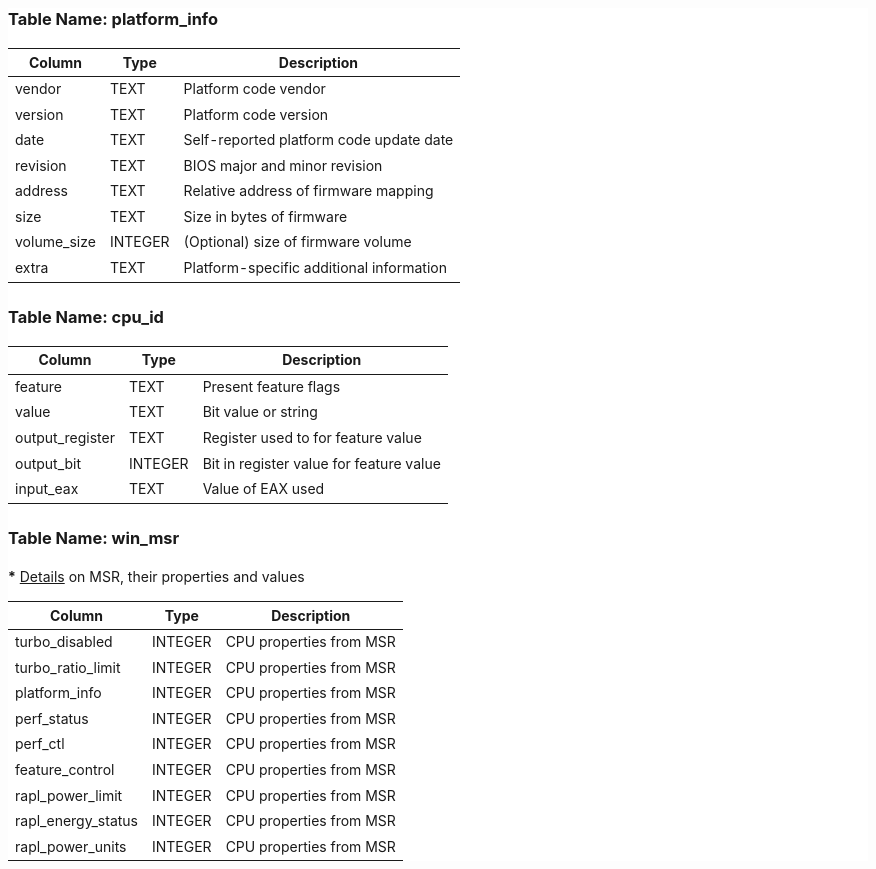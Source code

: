 ###  Table Name: platform_info

| Column      | Type    | Description                              |
|-------------|---------|------------------------------------------|
| vendor      | TEXT    | Platform code vendor                     |
| version     | TEXT    | Platform code version                    |
| date        | TEXT    | Self-reported platform code update date  |
| revision    | TEXT    | BIOS major and minor revision            |
| address     | TEXT    | Relative address of firmware mapping     |
| size        | TEXT    | Size in bytes of firmware                |
| volume_size | INTEGER | (Optional) size of firmware volume       |
| extra       | TEXT    | Platform-specific additional information |

###  Table Name: cpu_id

| Column          | Type    | Description                             |
|-----------------|---------|-----------------------------------------|
| feature         | TEXT    | Present feature flags                   |
| value           | TEXT    | Bit value or string                     |
| output_register | TEXT    | Register used to for feature value      |
| output_bit      | INTEGER | Bit in register value for feature value |
| input_eax       | TEXT    | Value of EAX used                       |

###  Table Name: win_msr

**\***
[Details](https://www.intel.com/content/dam/www/public/us/en/documents/manuals/64-ia-32-architectures-software-developer-vol-3b-part-2-manual.pdf)
on MSR, their properties and values

| Column             | Type    | Description             |
|--------------------|---------|-------------------------|
| turbo_disabled     | INTEGER | CPU properties from MSR |
| turbo_ratio_limit  | INTEGER | CPU properties from MSR |
| platform_info      | INTEGER | CPU properties from MSR |
| perf_status        | INTEGER | CPU properties from MSR |
| perf_ctl           | INTEGER | CPU properties from MSR |
| feature_control    | INTEGER | CPU properties from MSR |
| rapl_power_limit   | INTEGER | CPU properties from MSR |
| rapl_energy_status | INTEGER | CPU properties from MSR |
| rapl_power_units   | INTEGER | CPU properties from MSR |
